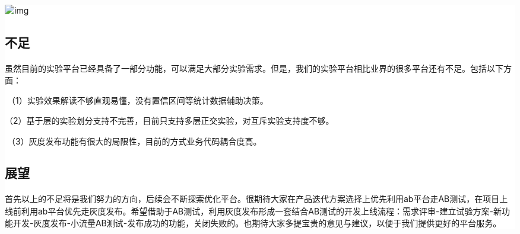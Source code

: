 ![img](https://preview.lianjia.com/yunpan/0c0cf49d-cfcc-4404-bd03-6a27b1c1a48d!m_simple,f_p16.png)

## 不足

​	虽然目前的实验平台已经具备了一部分功能，可以满足大部分实验需求。但是，我们的实验平台相比业界的很多平台还有不足。包括以下方面：

​	（1）实验效果解读不够直观易懂，没有置信区间等统计数据辅助决策。

​	（2）基于层的实验划分支持不完善，目前只支持多层正交实验，对互斥实验支持度不够。

​	（3）灰度发布功能有很大的局限性，目前的方式业务代码耦合度高。

## 展望

​	首先以上的不足将是我们努力的方向，后续会不断探索优化平台。很期待大家在产品迭代方案选择上优先利用ab平台走AB测试，在项目上线前利用ab平台优先走灰度发布。希望借助于AB测试，利用灰度发布形成一套结合AB测试的开发上线流程：需求评审-建立试验方案-新功能开发-灰度发布-小流量AB测试-发布成功的功能，关闭失败的。也期待大家多提宝贵的意见与建议，以便于我们提供更好的平台服务。